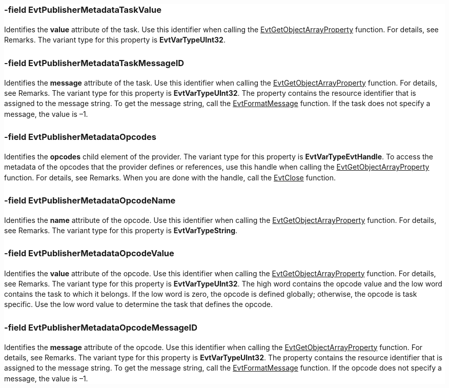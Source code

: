
### -field EvtPublisherMetadataTaskValue

Identifies the <b>value</b> attribute of the task. Use this identifier when calling the <a href="https://msdn.microsoft.com/a522f0a8-6050-4082-acdf-e700ebfa7efc">EvtGetObjectArrayProperty</a> function. For details, see Remarks. The variant type for this property is <b>EvtVarTypeUInt32</b>.


### -field EvtPublisherMetadataTaskMessageID

Identifies the <b>message</b> attribute of the task. Use this identifier when calling the <a href="https://msdn.microsoft.com/a522f0a8-6050-4082-acdf-e700ebfa7efc">EvtGetObjectArrayProperty</a> function. For details, see Remarks. The variant type for this property is <b>EvtVarTypeUInt32</b>. The property contains the resource identifier that is assigned to the message string. To get the message string, call the <a href="https://msdn.microsoft.com/744fe166-b12c-49d4-ab13-b2ef6a6f9625">EvtFormatMessage</a> function. If the task does not specify a message, the value is –1.


### -field EvtPublisherMetadataOpcodes

Identifies the <b>opcodes</b> child element of the provider. The variant type for this property is <b>EvtVarTypeEvtHandle</b>. To access the metadata of the opcodes that the provider defines or references, use this handle when calling the <a href="https://msdn.microsoft.com/a522f0a8-6050-4082-acdf-e700ebfa7efc">EvtGetObjectArrayProperty</a> function. For details, see Remarks. When you are done with the handle, call the <a href="https://msdn.microsoft.com/c4b82d7b-508d-45bf-b990-04e90e846525">EvtClose</a> function.


### -field EvtPublisherMetadataOpcodeName

Identifies the <b>name</b> attribute of the opcode. Use this identifier when calling the <a href="https://msdn.microsoft.com/a522f0a8-6050-4082-acdf-e700ebfa7efc">EvtGetObjectArrayProperty</a> function. For details, see Remarks. The variant type for this property is <b>EvtVarTypeString</b>.


### -field EvtPublisherMetadataOpcodeValue

Identifies the <b>value</b> attribute of the opcode. Use this identifier when calling the <a href="https://msdn.microsoft.com/a522f0a8-6050-4082-acdf-e700ebfa7efc">EvtGetObjectArrayProperty</a> function. For details, see Remarks. The variant type for this property is <b>EvtVarTypeUInt32</b>. The high word contains the opcode value and the low word contains the task to which it belongs. If the low word is zero, the opcode is defined globally; otherwise, the opcode is task specific. Use the low word value to determine the task that defines the opcode. 


### -field EvtPublisherMetadataOpcodeMessageID

Identifies the <b>message</b> attribute of the opcode. Use this identifier when calling the <a href="https://msdn.microsoft.com/a522f0a8-6050-4082-acdf-e700ebfa7efc">EvtGetObjectArrayProperty</a> function. For details, see Remarks. The variant type for this property is <b>EvtVarTypeUInt32</b>. The property contains the resource identifier that is assigned to the message string. To get the message string, call the <a href="https://msdn.microsoft.com/744fe166-b12c-49d4-ab13-b2ef6a6f9625">EvtFormatMessage</a> function. If the opcode does not specify a message, the value is –1.

